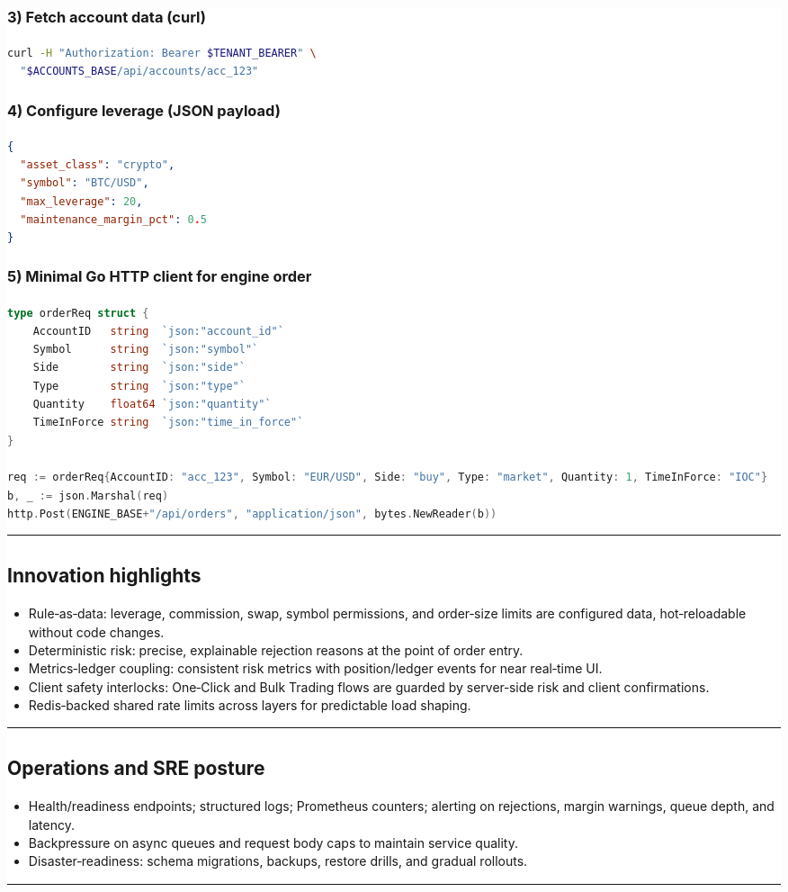 ### 3) Fetch account data (curl)
```bash
curl -H "Authorization: Bearer $TENANT_BEARER" \
  "$ACCOUNTS_BASE/api/accounts/acc_123"
```

### 4) Configure leverage (JSON payload)
```json
{
  "asset_class": "crypto",
  "symbol": "BTC/USD",
  "max_leverage": 20,
  "maintenance_margin_pct": 0.5
}
```

### 5) Minimal Go HTTP client for engine order
```go
type orderReq struct {
    AccountID   string  `json:"account_id"`
    Symbol      string  `json:"symbol"`
    Side        string  `json:"side"`
    Type        string  `json:"type"`
    Quantity    float64 `json:"quantity"`
    TimeInForce string  `json:"time_in_force"`
}

req := orderReq{AccountID: "acc_123", Symbol: "EUR/USD", Side: "buy", Type: "market", Quantity: 1, TimeInForce: "IOC"}
b, _ := json.Marshal(req)
http.Post(ENGINE_BASE+"/api/orders", "application/json", bytes.NewReader(b))
```

---

## Innovation highlights
- Rule‑as‑data: leverage, commission, swap, symbol permissions, and order‑size limits are configured data, hot‑reloadable without code changes.
- Deterministic risk: precise, explainable rejection reasons at the point of order entry.
- Metrics‑ledger coupling: consistent risk metrics with position/ledger events for near real‑time UI.
- Client safety interlocks: One‑Click and Bulk Trading flows are guarded by server‑side risk and client confirmations.
- Redis‑backed shared rate limits across layers for predictable load shaping.

---

## Operations and SRE posture
- Health/readiness endpoints; structured logs; Prometheus counters; alerting on rejections, margin warnings, queue depth, and latency.
- Backpressure on async queues and request body caps to maintain service quality.
- Disaster‑readiness: schema migrations, backups, restore drills, and gradual rollouts.

---